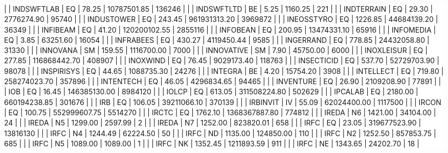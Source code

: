 |  | INDSWFTLAB | EQ | 78.25 | 10787501.85 | 136246 |
|  | INDSWFTLTD | BE | 5.25 | 1160.25 | 221 |
|  | INDTERRAIN | EQ | 29.30 | 2776274.90 | 95740 |
|  | INDUSTOWER | EQ | 243.45 | 961931313.20 | 3969872 |
|  | INEOSSTYRO | EQ | 1226.85 | 44684139.20 | 36349 |
|  | INFIBEAM | EQ | 41.20 | 120200102.55 | 2855116 |
|  | INFOBEAN | EQ | 200.95 | 13474331.10 | 65916 |
|  | INFOMEDIA | EQ | 3.85 | 63251.60 | 16054 |
|  | INFRABEES | EQ | 430.27 | 4119450.44 | 9585 |
|  | INGERRAND | EQ | 778.85 | 24432058.80 | 31330 |
|  | INNOVANA | SM | 159.55 | 1116700.00 | 7000 |
|  | INNOVATIVE | SM | 7.90 | 45750.00 | 6000 |
|  | INOXLEISUR | EQ | 277.85 | 116868442.70 | 408907 |
|  | INOXWIND | EQ | 76.45 | 9029173.40 | 118763 |
|  | INSECTICID | EQ | 537.70 | 52729703.90 | 98078 |
|  | INSPIRISYS | EQ | 44.65 | 1088735.30 | 24276 |
|  | INTEGRA | BE | 4.20 | 15754.20 | 3908 |
|  | INTELLECT | EQ | 719.80 | 258274023.70 | 357896 |
|  | INTENTECH | EQ | 46.05 | 4296834.65 | 94465 |
|  | INVENTURE | EQ | 26.90 | 2109208.90 | 77891 |
|  | IOB | EQ | 16.45 | 146385130.00 | 8984120 |
|  | IOLCP | EQ | 613.05 | 311508224.80 | 502629 |
|  | IPCALAB | EQ | 2180.00 | 660194238.85 | 301676 |
|  | IRB | EQ | 106.05 | 39211066.10 | 370139 |
|  | IRBINVIT | IV | 55.09 | 62024400.00 | 1117500 |
|  | IRCON | EQ | 100.75 | 552999607.75 | 5514270 |
|  | IRCTC | EQ | 1762.10 | 1368367887.80 | 774812 |
|  | IREDA | N6 | 1421.00 | 34104.00 | 24 |
|  | IREDA | N5 | 1299.00 | 2597.99 | 2 |
|  | IREDA | N7 | 1252.00 | 823820.01 | 658 |
|  | IRFC | EQ | 23.05 | 319677523.90 | 13816130 |
|  | IRFC | N4 | 1244.49 | 62224.50 | 50 |
|  | IRFC | ND | 1135.00 | 124850.00 | 110 |
|  | IRFC | N2 | 1252.50 | 857853.75 | 685 |
|  | IRFC | N5 | 1089.00 | 1089.00 | 1 |
|  | IRFC | NK | 1352.45 | 1211893.59 | 911 |
|  | IRFC | NE | 1343.65 | 24202.70 | 18 |